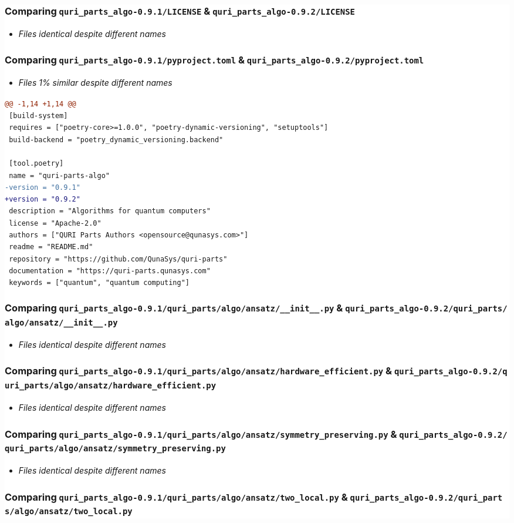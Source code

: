 ```diff
```

### Comparing `quri_parts_algo-0.9.1/LICENSE` & `quri_parts_algo-0.9.2/LICENSE`

 * *Files identical despite different names*

### Comparing `quri_parts_algo-0.9.1/pyproject.toml` & `quri_parts_algo-0.9.2/pyproject.toml`

 * *Files 1% similar despite different names*

```diff
@@ -1,14 +1,14 @@
 [build-system]
 requires = ["poetry-core>=1.0.0", "poetry-dynamic-versioning", "setuptools"]
 build-backend = "poetry_dynamic_versioning.backend"
 
 [tool.poetry]
 name = "quri-parts-algo"
-version = "0.9.1"
+version = "0.9.2"
 description = "Algorithms for quantum computers"
 license = "Apache-2.0"
 authors = ["QURI Parts Authors <opensource@qunasys.com>"]
 readme = "README.md"
 repository = "https://github.com/QunaSys/quri-parts"
 documentation = "https://quri-parts.qunasys.com"
 keywords = ["quantum", "quantum computing"]
```

### Comparing `quri_parts_algo-0.9.1/quri_parts/algo/ansatz/__init__.py` & `quri_parts_algo-0.9.2/quri_parts/algo/ansatz/__init__.py`

 * *Files identical despite different names*

### Comparing `quri_parts_algo-0.9.1/quri_parts/algo/ansatz/hardware_efficient.py` & `quri_parts_algo-0.9.2/quri_parts/algo/ansatz/hardware_efficient.py`

 * *Files identical despite different names*

### Comparing `quri_parts_algo-0.9.1/quri_parts/algo/ansatz/symmetry_preserving.py` & `quri_parts_algo-0.9.2/quri_parts/algo/ansatz/symmetry_preserving.py`

 * *Files identical despite different names*

### Comparing `quri_parts_algo-0.9.1/quri_parts/algo/ansatz/two_local.py` & `quri_parts_algo-0.9.2/quri_parts/algo/ansatz/two_local.py`
